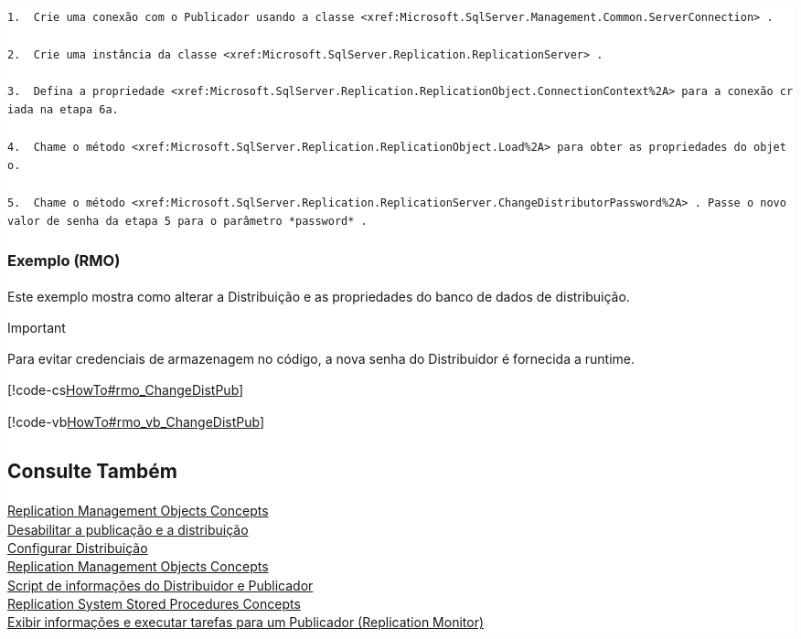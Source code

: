     1.  Crie uma conexão com o Publicador usando a classe <xref:Microsoft.SqlServer.Management.Common.ServerConnection> .  
  
    2.  Crie uma instância da classe <xref:Microsoft.SqlServer.Replication.ReplicationServer> .  
  
    3.  Defina a propriedade <xref:Microsoft.SqlServer.Replication.ReplicationObject.ConnectionContext%2A> para a conexão criada na etapa 6a.  
  
    4.  Chame o método <xref:Microsoft.SqlServer.Replication.ReplicationObject.Load%2A> para obter as propriedades do objeto.  
  
    5.  Chame o método <xref:Microsoft.SqlServer.Replication.ReplicationServer.ChangeDistributorPassword%2A> . Passe o novo valor de senha da etapa 5 para o parâmetro *password* .  
  
###  <a name="PShellExample"></a> Exemplo (RMO)  
 Este exemplo mostra como alterar a Distribuição e as propriedades do banco de dados de distribuição.  
  
> [!IMPORTANT]  
>  Para evitar credenciais de armazenagem no código, a nova senha do Distribuidor é fornecida a runtime.  
  
 [!code-cs[HowTo#rmo_ChangeDistPub](../../relational-databases/replication/codesnippet/csharp/rmohowto/rmotestevelope.cs#rmo_changedistpub)]  
  
 [!code-vb[HowTo#rmo_vb_ChangeDistPub](../../relational-databases/replication/codesnippet/visualbasic/rmohowtovb/rmotestenv.vb#rmo_vb_changedistpub)]  
  
## <a name="see-also"></a>Consulte Também  
 [Replication Management Objects Concepts](../../relational-databases/replication/concepts/replication-management-objects-concepts.md)   
 [Desabilitar a publicação e a distribuição](../../relational-databases/replication/disable-publishing-and-distribution.md)   
 [Configurar Distribuição](../../relational-databases/replication/configure-distribution.md)   
 [Replication Management Objects Concepts](../../relational-databases/replication/concepts/replication-management-objects-concepts.md)   
 [Script de informações do Distribuidor e Publicador](../../relational-databases/replication/administration/distributor-and-publisher-information-script.md)   
 [Replication System Stored Procedures Concepts](../../relational-databases/replication/concepts/replication-system-stored-procedures-concepts.md)   
 [Exibir informações e executar tarefas para um Publicador &#40;Replication Monitor&#41;](../../relational-databases/replication/monitor/view-information-and-perform-tasks-replication-monitor.md)  
  
  
